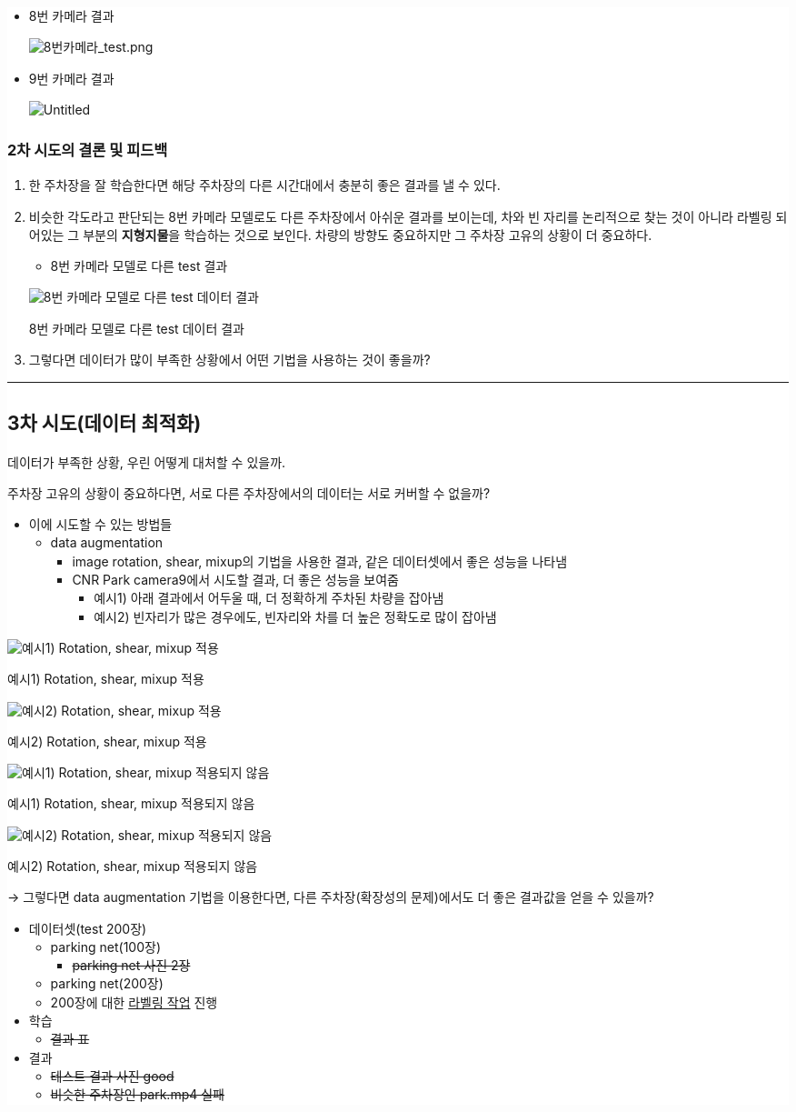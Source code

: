 - 8번 카메라 결과
    
    ![8번카메라_test.png](%E1%84%8E%E1%85%AC%E1%84%8C%E1%85%A9%E1%86%BC%20d19a79ebb48d44fe899872f9bf953bf5/8%EB%B2%88%EC%B9%B4%EB%A9%94%EB%9D%BC_test.png)
    
- 9번 카메라 결과
    
    ![Untitled](%E1%84%8E%E1%85%AC%E1%84%8C%E1%85%A9%E1%86%BC%20d19a79ebb48d44fe899872f9bf953bf5/Untitled%202.png)
    

### 2차 시도의 결론 및 피드백

1. 한 주차장을 잘 학습한다면 해당 주차장의 다른 시간대에서 충분히 좋은 결과를 낼 수 있다.
2. 비슷한 각도라고 판단되는 8번 카메라 모델로도 다른 주차장에서 아쉬운 결과를 보이는데, 차와 빈 자리를 논리적으로 찾는 것이 아니라 라벨링 되어있는 그 부분의 **지형지물**을 학습하는 것으로 보인다. 차량의 방향도 중요하지만 그 주차장 고유의 상황이 더 중요하다.
    - 8번 카메라 모델로 다른 test 결과
    
    ![8번 카메라 모델로 다른 test 데이터 결과](%E1%84%8E%E1%85%AC%E1%84%8C%E1%85%A9%E1%86%BC%20d19a79ebb48d44fe899872f9bf953bf5/8%EB%B2%88%EC%B9%B4%EB%A9%94%EB%9D%BC%EB%A1%9C_park.png)
    
    8번 카메라 모델로 다른 test 데이터 결과
    
3. 그렇다면 데이터가 많이 부족한 상황에서 어떤 기법을 사용하는 것이 좋을까?

---

## 3차 시도(데이터 최적화)

데이터가 부족한 상황, 우린 어떻게 대처할 수 있을까. 

주차장 고유의 상황이 중요하다면, 서로 다른 주차장에서의 데이터는 서로 커버할 수 없을까?

- 이에 시도할 수 있는 방법들
    - data augmentation
        - image rotation, shear, mixup의 기법을 사용한 결과, 같은 데이터셋에서 좋은 성능을 나타냄
        - CNR Park camera9에서 시도할 결과, 더 좋은 성능을 보여줌
            - 예시1) 아래 결과에서 어두울 때, 더 정확하게 주차된 차량을 잡아냄
            - 예시2) 빈자리가 많은 경우에도, 빈자리와 차를 더 높은 정확도로 많이 잡아냄

![예시1) Rotation, shear, mixup 적용](%E1%84%8E%E1%85%AC%E1%84%8C%E1%85%A9%E1%86%BC%20d19a79ebb48d44fe899872f9bf953bf5/Untitled.jpeg)

예시1) Rotation, shear, mixup 적용

![예시2) Rotation, shear, mixup 적용](%E1%84%8E%E1%85%AC%E1%84%8C%E1%85%A9%E1%86%BC%20d19a79ebb48d44fe899872f9bf953bf5/Untitled%201.jpeg)

예시2) Rotation, shear, mixup 적용

![예시1) Rotation, shear, mixup 적용되지 않음](%E1%84%8E%E1%85%AC%E1%84%8C%E1%85%A9%E1%86%BC%20d19a79ebb48d44fe899872f9bf953bf5/Untitled%202.jpeg)

예시1) Rotation, shear, mixup 적용되지 않음

![예시2) Rotation, shear, mixup 적용되지 않음](%E1%84%8E%E1%85%AC%E1%84%8C%E1%85%A9%E1%86%BC%20d19a79ebb48d44fe899872f9bf953bf5/Untitled%203.jpeg)

예시2) Rotation, shear, mixup 적용되지 않음

→ 그렇다면 data augmentation 기법을 이용한다면, 다른 주차장(확장성의 문제)에서도 더 좋은 결과값을 얻을 수 있을까?

- 데이터셋(test 200장)
    - parking net(100장)
        - ~~parking net 사진 2장~~
    - parking net(200장)
    - 200장에 대한 [라벨링 작업](https://www.notion.so/43b685385f8447da912f412bc3ba4447) 진행
- 학습
    - ~~결과 표~~
- 결과
    - ~~테스트 결과 사진 good~~
    - ~~비슷한 주차장인 park.mp4 실패~~
